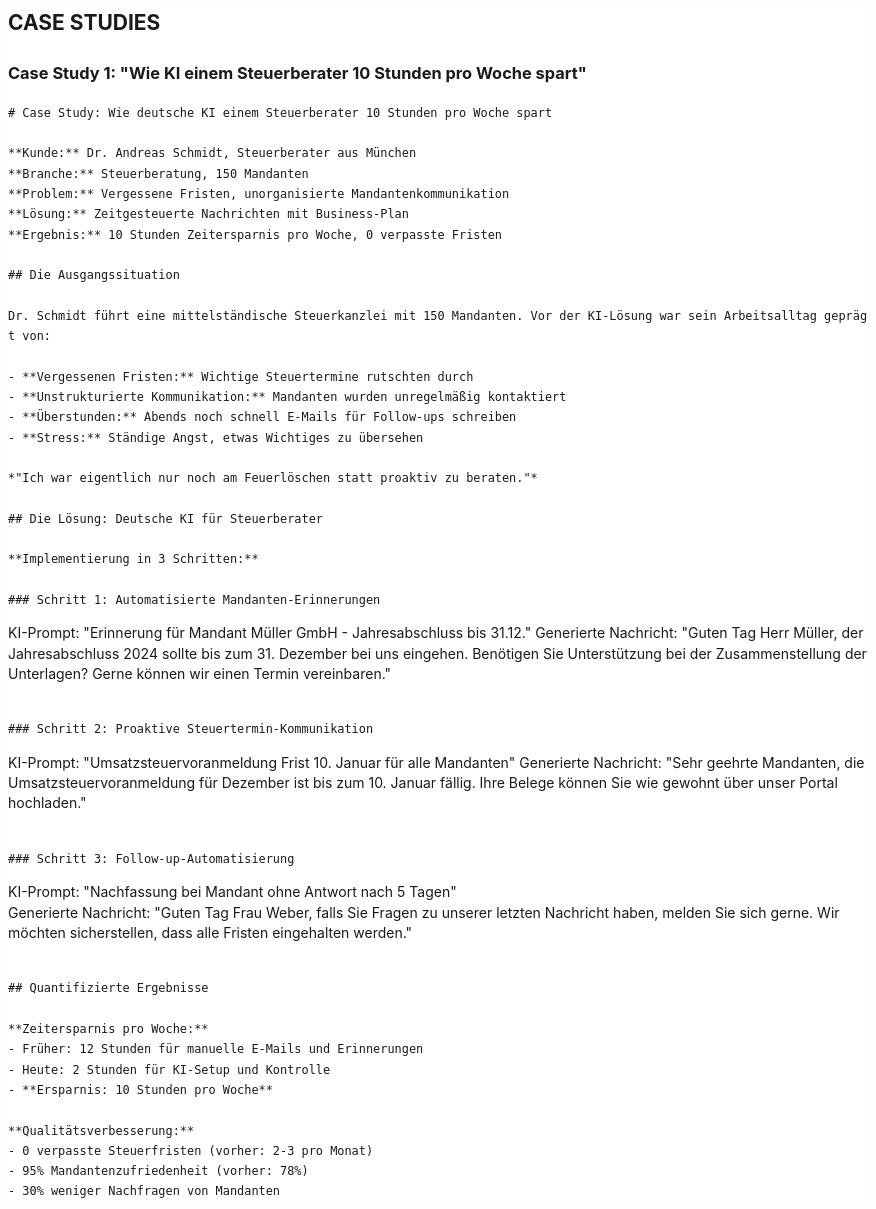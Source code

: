 
## CASE STUDIES

### Case Study 1: "Wie KI einem Steuerberater 10 Stunden pro Woche spart"

```
# Case Study: Wie deutsche KI einem Steuerberater 10 Stunden pro Woche spart

**Kunde:** Dr. Andreas Schmidt, Steuerberater aus München
**Branche:** Steuerberatung, 150 Mandanten  
**Problem:** Vergessene Fristen, unorganisierte Mandantenkommunikation
**Lösung:** Zeitgesteuerte Nachrichten mit Business-Plan
**Ergebnis:** 10 Stunden Zeitersparnis pro Woche, 0 verpasste Fristen

## Die Ausgangssituation

Dr. Schmidt führt eine mittelständische Steuerkanzlei mit 150 Mandanten. Vor der KI-Lösung war sein Arbeitsalltag geprägt von:

- **Vergessenen Fristen:** Wichtige Steuertermine rutschten durch
- **Unstrukturierte Kommunikation:** Mandanten wurden unregelmäßig kontaktiert  
- **Überstunden:** Abends noch schnell E-Mails für Follow-ups schreiben
- **Stress:** Ständige Angst, etwas Wichtiges zu übersehen

*"Ich war eigentlich nur noch am Feuerlöschen statt proaktiv zu beraten."*

## Die Lösung: Deutsche KI für Steuerberater

**Implementierung in 3 Schritten:**

### Schritt 1: Automatisierte Mandanten-Erinnerungen
```
KI-Prompt: "Erinnerung für Mandant Müller GmbH - Jahresabschluss bis 31.12."
Generierte Nachricht: "Guten Tag Herr Müller, der Jahresabschluss 2024 sollte bis zum 31. Dezember bei uns eingehen. Benötigen Sie Unterstützung bei der Zusammenstellung der Unterlagen? Gerne können wir einen Termin vereinbaren."
```

### Schritt 2: Proaktive Steuertermin-Kommunikation  
```
KI-Prompt: "Umsatzsteuervoranmeldung Frist 10. Januar für alle Mandanten"
Generierte Nachricht: "Sehr geehrte Mandanten, die Umsatzsteuervoranmeldung für Dezember ist bis zum 10. Januar fällig. Ihre Belege können Sie wie gewohnt über unser Portal hochladen."
```

### Schritt 3: Follow-up-Automatisierung
```
KI-Prompt: "Nachfassung bei Mandant ohne Antwort nach 5 Tagen"  
Generierte Nachricht: "Guten Tag Frau Weber, falls Sie Fragen zu unserer letzten Nachricht haben, melden Sie sich gerne. Wir möchten sicherstellen, dass alle Fristen eingehalten werden."
```

## Quantifizierte Ergebnisse

**Zeitersparnis pro Woche:**
- Früher: 12 Stunden für manuelle E-Mails und Erinnerungen
- Heute: 2 Stunden für KI-Setup und Kontrolle  
- **Ersparnis: 10 Stunden pro Woche**

**Qualitätsverbesserung:**
- 0 verpasste Steuerfristen (vorher: 2-3 pro Monat)
- 95% Mandantenzufriedenheit (vorher: 78%)
- 30% weniger Nachfragen von Mandanten
```